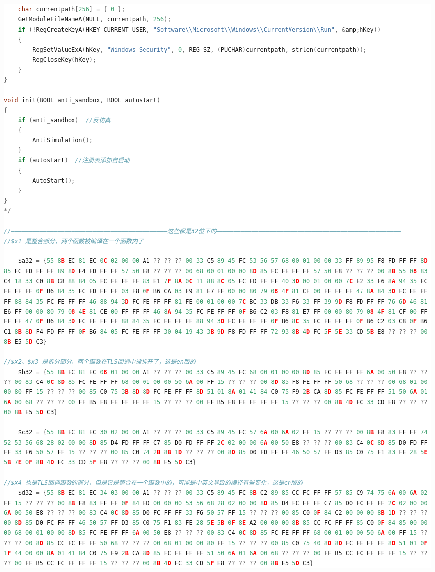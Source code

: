 ```c
    char currentpath[256] = { 0 };
    GetModuleFileNameA(NULL, currentpath, 256);
    if (!RegCreateKeyA(HKEY_CURRENT_USER, "Software\\Microsoft\\Windows\\CurrentVersion\\Run", &amp;hKey))
    {
        RegSetValueExA(hKey, "Windows Security", 0, REG_SZ, (PUCHAR)currentpath, strlen(currentpath));
        RegCloseKey(hKey);
    }
}

void init(BOOL anti_sandbox, BOOL autostart)
{
    if (anti_sandbox)  //反仿真
    {
        AntiSimulation();
    }
    if (autostart)  //注册表添加自启动
    {
        AutoStart();
    }
}
*/

//————————————————————————————————————————————这些都是32位下的————————————————————————————————————————————————————
//$x1 是整合部分，两个函数被编译在一个函数内了

    $a32 = {55 8B EC 81 EC 0C 02 00 00 A1 ?? ?? ?? 00 33 C5 89 45 FC 53 56 57 68 00 01 00 00 33 FF 89 95 F8 FD FF FF 8D 85 FC FD FF FF 89 8D F4 FD FF FF 57 50 E8 ?? ?? ?? 00 68 00 01 00 00 8D 85 FC FE FF FF 57 50 E8 ?? ?? ?? 00 8B 55 08 83 C4 18 33 C0 8B C8 88 84 05 FC FE FF FF 83 E1 7F 8A 0C 11 88 8C 05 FC FD FF FF 40 3D 00 01 00 00 7C E2 33 F6 8A 94 35 FC FE FF FF 0F B6 84 35 FC FD FF FF 03 F8 0F B6 CA 03 F9 81 E7 FF 00 00 80 79 08 4F 81 CF 00 FF FF FF 47 8A 84 3D FC FE FF FF 88 84 35 FC FE FF FF 46 88 94 3D FC FE FF FF 81 FE 00 01 00 00 7C BC 33 DB 33 F6 33 FF 39 9D F8 FD FF FF 76 6D 46 81 E6 FF 00 00 80 79 08 4E 81 CE 00 FF FF FF 46 8A 94 35 FC FE FF FF 0F B6 C2 03 F8 81 E7 FF 00 00 80 79 08 4F 81 CF 00 FF FF FF 47 0F B6 84 3D FC FE FF FF 88 84 35 FC FE FF FF 88 94 3D FC FE FF FF 0F B6 8C 35 FC FE FF FF 0F B6 C2 03 C8 0F B6 C1 8B 8D F4 FD FF FF 0F B6 84 05 FC FE FF FF 30 04 19 43 3B 9D F8 FD FF FF 72 93 8B 4D FC 5F 5E 33 CD 5B E8 ?? ?? ?? 00 8B E5 5D C3}

//$x2、$x3 是拆分部分，两个函数在TLS回调中被拆开了，这是en版的
    $b32 = {55 8B EC 81 EC 08 01 00 00 A1 ?? ?? ?? 00 33 C5 89 45 FC 68 00 01 00 00 8D 85 FC FE FF FF 6A 00 50 E8 ?? ?? ?? 00 83 C4 0C 8D 85 FC FE FF FF 68 00 01 00 00 50 6A 00 FF 15 ?? ?? ?? 00 8D 85 F8 FE FF FF 50 68 ?? ?? ?? 00 68 01 00 00 80 FF 15 ?? ?? ?? 00 85 C0 75 3B 8D 8D FC FE FF FF 8D 51 01 8A 01 41 84 C0 75 F9 2B CA 8D 85 FC FE FF FF 51 50 6A 01 6A 00 68 ?? ?? ?? 00 FF B5 F8 FE FF FF FF 15 ?? ?? ?? 00 FF B5 F8 FE FF FF FF 15 ?? ?? ?? 00 8B 4D FC 33 CD E8 ?? ?? ?? 00 8B E5 5D C3}

    $c32 = {55 8B EC 81 EC 30 02 00 00 A1 ?? ?? ?? 00 33 C5 89 45 FC 57 6A 00 6A 02 FF 15 ?? ?? ?? 00 8B F8 83 FF FF 74 52 53 56 68 28 02 00 00 8D 85 D4 FD FF FF C7 85 D0 FD FF FF 2C 02 00 00 6A 00 50 E8 ?? ?? ?? 00 83 C4 0C 8D 85 D0 FD FF FF 33 F6 50 57 FF 15 ?? ?? ?? 00 85 C0 74 2B 8B 1D ?? ?? ?? 00 8D 85 D0 FD FF FF 46 50 57 FF D3 85 C0 75 F1 83 FE 28 5E 5B 7E 0F 8B 4D FC 33 CD 5F E8 ?? ?? ?? 00 8B E5 5D C3}

//$x4 也是TLS回调函数的部分，但是它是整合在一个函数中的，可能是中英文导致的编译有些变化，这是cn版的
    $d32 = {55 8B EC 81 EC 34 03 00 00 A1 ?? ?? ?? 00 33 C5 89 45 FC 8B C2 89 85 CC FC FF FF 57 85 C9 74 75 6A 00 6A 02 FF 15 ?? ?? ?? 00 8B F8 83 FF FF 0F 84 ED 00 00 00 53 56 68 28 02 00 00 8D 85 D4 FC FF FF C7 85 D0 FC FF FF 2C 02 00 00 6A 00 50 E8 ?? ?? ?? 00 83 C4 0C 8D 85 D0 FC FF FF 33 F6 50 57 FF 15 ?? ?? ?? 00 85 C0 0F 84 C2 00 00 00 8B 1D ?? ?? ?? 00 8D 85 D0 FC FF FF 46 50 57 FF D3 85 C0 75 F1 83 FE 28 5E 5B 0F 8E A2 00 00 00 8B 85 CC FC FF FF 85 C0 0F 84 85 00 00 00 68 00 01 00 00 8D 85 FC FE FF FF 6A 00 50 E8 ?? ?? ?? 00 83 C4 0C 8D 85 FC FE FF FF 68 00 01 00 00 50 6A 00 FF 15 ?? ?? ?? 00 8D 85 CC FC FF FF 50 68 ?? ?? ?? 00 68 01 00 00 80 FF 15 ?? ?? ?? 00 85 C0 75 40 8D 8D FC FE FF FF 8D 51 01 0F 1F 44 00 00 8A 01 41 84 C0 75 F9 2B CA 8D 85 FC FE FF FF 51 50 6A 01 6A 00 68 ?? ?? ?? 00 FF B5 CC FC FF FF FF 15 ?? ?? ?? 00 FF B5 CC FC FF FF FF 15 ?? ?? ?? 00 8B 4D FC 33 CD 5F E8 ?? ?? ?? 00 8B E5 5D C3}
```